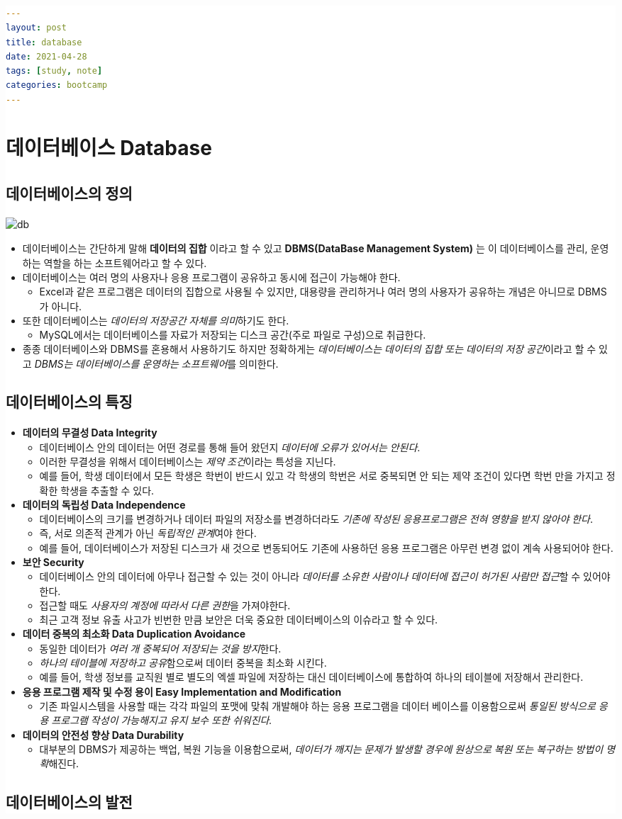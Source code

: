 ```yaml
---
layout: post
title: database
date: 2021-04-28
tags: [study, note]
categories: bootcamp
---
```


# 데이터베이스 Database

## 데이터베이스의 정의

<img width="723" alt="db" src="https://user-images.githubusercontent.com/28593767/116032087-fd036f80-a699-11eb-91cf-14dcab1a563f.png">

- 데이터베이스는 간단하게 말해 **데이터의 집합** 이라고 할 수 있고 **DBMS(DataBase Management System)** 는 이 데이터베이스를 관리, 운영하는 역할을 하는 소프트웨어라고 할 수 있다.
- 데이터베이스는 여러 명의 사용자나 응용 프로그램이 공유하고 동시에 접근이 가능해야 한다.
  - Excel과 같은 프로그램은 데이터의 집합으로 사용될 수 있지만, 대용량을 관리하거나 여러 명의 사용자가 공유하는 개념은 아니므로 DBMS가 아니다.
- 또한 데이터베이스는 *데이터의 저장공간 자체를 의미*하기도 한다.
  - MySQL에서는 데이터베이스를 자료가 저장되는 디스크 공간(주로 파일로 구성)으로 취급한다.
- 종종 데이터베이스와 DBMS를 혼용해서 사용하기도 하지만 정확하게는 *데이터베이스는 데이터의 집합 또는 데이터의 저장 공간*이라고 할 수 있고 *DBMS는 데이터베이스를 운영하는 소프트웨어*를 의미한다.

## 데이터베이스의 특징

- **데이터의 무결성 Data Integrity**
  - 데이터베이스 안의 데이터는 어떤 경로를 통해 들어 왔던지 _데이터에 오류가 있어서는 안된다_.
  - 이러한 무결성을 위해서 데이터베이스는 *제약 조건*이라는 특성을 지닌다.
  - 예를 들어, 학생 데이터에서 모든 학생은 학번이 반드시 있고 각 학생의 학번은 서로 중복되면 안 되는 제약 조건이 있다면 학번 만을 가지고 정확한 학생을 추출할 수 있다.
- **데이터의 독립성 Data Independence**
  - 데이터베이스의 크기를 변경하거나 데이터 파일의 저장소를 변경하더라도 _기존에 작성된 응용프로그램은 전혀 영향을 받지 않아야 한다_.
  - 즉, 서로 의존적 관계가 아닌 *독립적인 관계*여야 한다.
  - 예를 들어, 데이터베이스가 저장된 디스크가 새 것으로 변동되어도 기존에 사용하던 응용 프로그램은 아무런 변경 없이 계속 사용되어야 한다.
- **보안 Security**
  - 데이터베이스 안의 데이터에 아무나 접근할 수 있는 것이 아니라 *데이터를 소유한 사람이나 데이터에 접근이 허가된 사람만 접근*할 수 있어야 한다.
  - 접근할 때도 *사용자의 계정에 따라서 다른 권한*을 가져야한다.
  - 최근 고객 정보 유출 사고가 빈번한 만큼 보안은 더욱 중요한 데이터베이스의 이슈라고 할 수 있다.
- **데이터 중복의 최소화 Data Duplication Avoidance**
  - 동일한 데이터가 *여러 개 중복되어 저장되는 것을 방지*한다.
  - *하나의 테이블에 저장하고 공유*함으로써 데이터 중복을 최소화 시킨다.
  - 예를 들어, 학생 정보를 교직원 별로 별도의 엑셀 파일에 저장하는 대신 데이터베이스에 통합하여 하나의 테이블에 저장해서 관리한다.
- **응용 프로그램 제작 및 수정 용이 Easy Implementation and Modification**
  - 기존 파일시스템을 사용할 때는 각각 파일의 포맷에 맞춰 개발해야 하는 응용 프로그램을 데이터 베이스를 이용함으로써 _통일된 방식으로 응용 프로그램 작성이 가능해지고 유지 보수 또한 쉬워진다._
- **데이터의 안전성 향상 Data Durability**
  - 대부분의 DBMS가 제공하는 백업, 복원 기능을 이용함으로써, *데이터가 깨지는 문제가 발생할 경우에 원상으로 복원 또는 복구하는 방법이 명확*해진다.

## 데이터베이스의 발전
